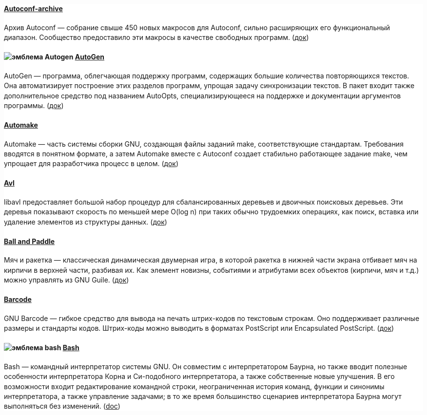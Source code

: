 #### [Autoconf-archive](https://www.gnu.org/software/autoconf-archive/)

Архив Autoconf — собрание свыше 450 новых макросов для Autoconf, сильно расширяющих его функциональный диапазон. Сообщество предоставило эти макросы в качестве свободных программ. ([док](https://www.gnu.org/manual/manual.html#autoconf-archive))

#### ![эмблема Autogen](https://www.gnu.org/graphics/pkg-logos-250x100/autogen.250x100.png) [AutoGen](https://www.gnu.org/software/autogen/)

AutoGen — программа, облегчающая поддержку программ, содержащих большие количества повторяющихся текстов. Она автоматизирует построение этих разделов программ, упрощая задачу синхронизации текстов. В пакет входит также дополнительное средство под названием AutoOpts, специализирующееся на поддержке и документации аргументов программы. ([док](https://www.gnu.org/manual/manual.html#autogen))

#### [Automake](https://www.gnu.org/software/automake/)

Automake — часть системы сборки GNU, создающая файлы заданий make, соответствующие стандартам. Требования вводятся в понятном формате, а затем Automake вместе с Autoconf создает стабильно работающее задание make, чем упрощает для разработчика процесс в целом. ([док](https://www.gnu.org/manual/manual.html#automake))

#### [Avl](https://www.gnu.org/software/avl/)

libavl предоставляет большой набор процедур для сбалансированных деревьев и двоичных поисковых деревьев. Эти деревья показывают скорость по меньшей мере O(log n) при таких обычно трудоемких операциях, как поиск, вставка или удаление элементов из структуры данных. ([док](https://www.gnu.org/manual/manual.html#avl))

#### [Ball and Paddle](https://www.gnu.org/software/ballandpaddle/)
Мяч и ракетка — классическая динамическая двумерная игра, в которой ракетка в нижней части экрана отбивает мяч на кирпичи в верхней части, разбивая их. Как элемент новизны, событиями и атрибутами всех объектов (кирпичи, мяч и т.д.) можно управлять из GNU Guile. ([док](https://www.gnu.org/manual/manual.html#ballandpaddle))

#### [Barcode](https://www.gnu.org/software/barcode/)

GNU Barcode — гибкое средство для вывода на печать штрих-кодов по текстовым строкам. Оно поддерживает различные размеры и стандарты кодов. Штрих-коды можно выводить в форматах PostScript или Encapsulated PostScript. ([док](https://www.gnu.org/manual/manual.html#barcode))

#### ![эмблема bash](https://www.gnu.org/graphics/pkg-logos-250x100/bash.250x100.png) [Bash](https://www.gnu.org/software/bash/)

Bash — командный интерпретатор системы GNU. Он совместим с интерпретатором Баурна, но также вводит полезные особенности интерпретатора Корна и Си-подобного интерпретатора, а также собственные новые улучшения. В его возможности входит редактирование командной строки, неограниченная история команд, функции и синонимы интерпретатора, а также управление задачами; в то же время большинство сценариев интерпретатора Баурна могут выполняться без изменений. ([doc](https://www.gnu.org/manual/manual.html#bash))
